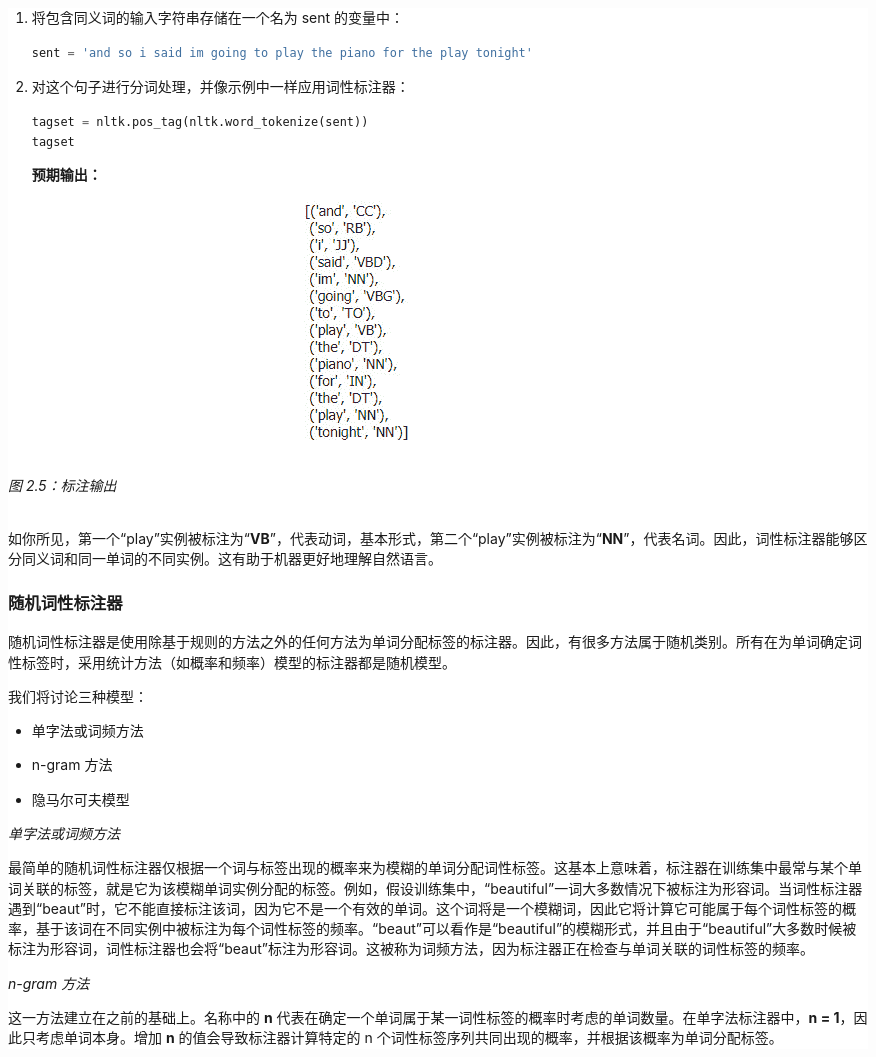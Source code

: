 1.  将包含同义词的输入字符串存储在一个名为 sent 的变量中：

    ```py
    sent = 'and so i said im going to play the piano for the play tonight'
    ```

1.  对这个句子进行分词处理，并像示例中一样应用词性标注器：

    ```py
    tagset = nltk.pos_tag(nltk.word_tokenize(sent))
    tagset
    ```

    **预期输出：**

![图 2.5：标注输出](img/C13783_02_05.jpg)

###### 图 2.5：标注输出

如你所见，第一个“play”实例被标注为“**VB**”，代表动词，基本形式，第二个“play”实例被标注为“**NN**”，代表名词。因此，词性标注器能够区分同义词和同一单词的不同实例。这有助于机器更好地理解自然语言。

### 随机词性标注器

随机词性标注器是使用除基于规则的方法之外的任何方法为单词分配标签的标注器。因此，有很多方法属于随机类别。所有在为单词确定词性标签时，采用统计方法（如概率和频率）模型的标注器都是随机模型。

我们将讨论三种模型：

+   单字法或词频方法

+   n-gram 方法

+   隐马尔可夫模型

*单字法或词频方法*

最简单的随机词性标注器仅根据一个词与标签出现的概率来为模糊的单词分配词性标签。这基本上意味着，标注器在训练集中最常与某个单词关联的标签，就是它为该模糊单词实例分配的标签。例如，假设训练集中，“beautiful”一词大多数情况下被标注为形容词。当词性标注器遇到“beaut”时，它不能直接标注该词，因为它不是一个有效的单词。这个词将是一个模糊词，因此它将计算它可能属于每个词性标签的概率，基于该词在不同实例中被标注为每个词性标签的频率。“beaut”可以看作是“beautiful”的模糊形式，并且由于“beautiful”大多数时候被标注为形容词，词性标注器也会将“beaut”标注为形容词。这被称为词频方法，因为标注器正在检查与单词关联的词性标签的频率。

*n-gram 方法*

这一方法建立在之前的基础上。名称中的 **n** 代表在确定一个单词属于某一词性标签的概率时考虑的单词数量。在单字法标注器中，**n = 1**，因此只考虑单词本身。增加 **n** 的值会导致标注器计算特定的 n 个词性标签序列共同出现的概率，并根据该概率为单词分配标签。
